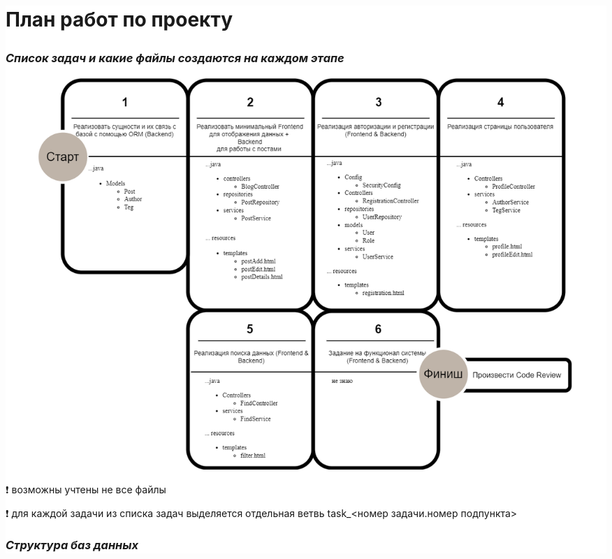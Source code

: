 # План работ по проекту

### _Список задач и какие файлы создаются на каждом этапе_

<p align="center"><img  src="./assets/plan.png" width="90%"></p>

❗ возможны учтены не все файлы

❗ для каждой задачи из списка задач выделяется отдельная ветвь task_<номер задачи.номер подпункта>

### _Структура баз данных_
